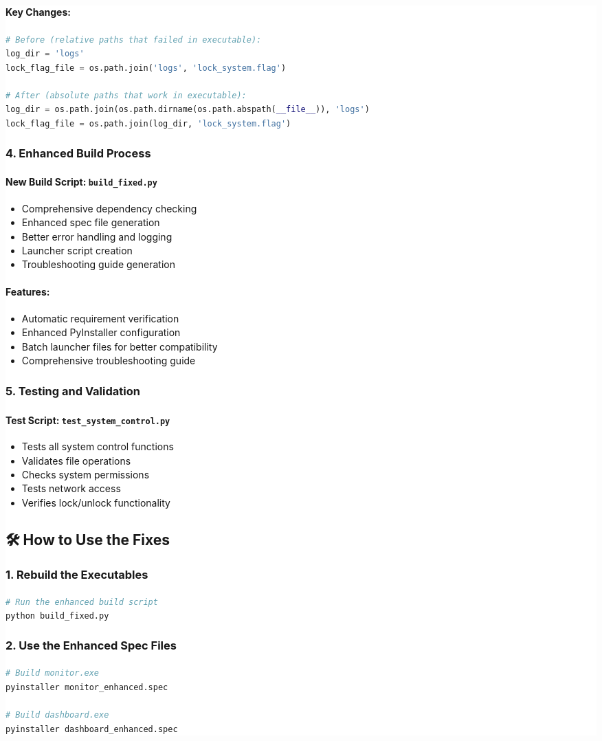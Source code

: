 #### Key Changes:
```python
# Before (relative paths that failed in executable):
log_dir = 'logs'
lock_flag_file = os.path.join('logs', 'lock_system.flag')

# After (absolute paths that work in executable):
log_dir = os.path.join(os.path.dirname(os.path.abspath(__file__)), 'logs')
lock_flag_file = os.path.join(log_dir, 'lock_system.flag')
```

### 4. **Enhanced Build Process**

#### New Build Script: `build_fixed.py`
- Comprehensive dependency checking
- Enhanced spec file generation
- Better error handling and logging
- Launcher script creation
- Troubleshooting guide generation

#### Features:
- Automatic requirement verification
- Enhanced PyInstaller configuration
- Batch launcher files for better compatibility
- Comprehensive troubleshooting guide

### 5. **Testing and Validation**

#### Test Script: `test_system_control.py`
- Tests all system control functions
- Validates file operations
- Checks system permissions
- Tests network access
- Verifies lock/unlock functionality

## 🛠️ How to Use the Fixes

### 1. **Rebuild the Executables**

```bash
# Run the enhanced build script
python build_fixed.py
```

### 2. **Use the Enhanced Spec Files**

```bash
# Build monitor.exe
pyinstaller monitor_enhanced.spec

# Build dashboard.exe  
pyinstaller dashboard_enhanced.spec
```
